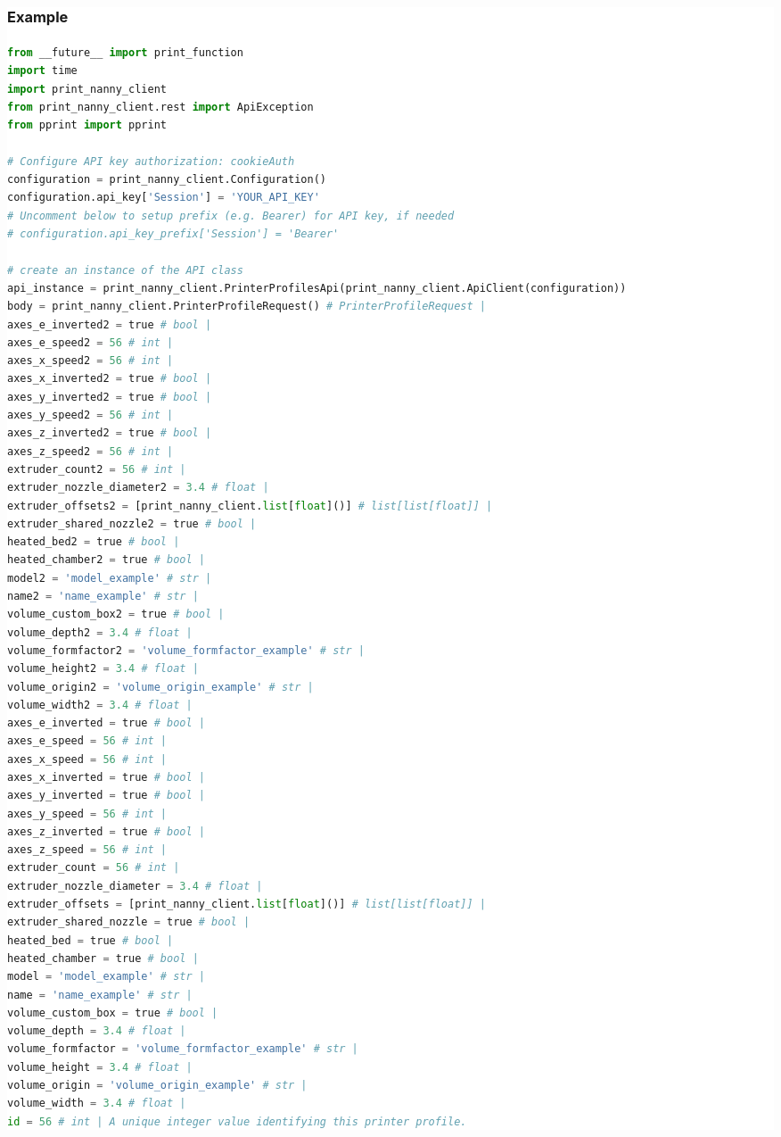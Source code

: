 

### Example
```python
from __future__ import print_function
import time
import print_nanny_client
from print_nanny_client.rest import ApiException
from pprint import pprint

# Configure API key authorization: cookieAuth
configuration = print_nanny_client.Configuration()
configuration.api_key['Session'] = 'YOUR_API_KEY'
# Uncomment below to setup prefix (e.g. Bearer) for API key, if needed
# configuration.api_key_prefix['Session'] = 'Bearer'

# create an instance of the API class
api_instance = print_nanny_client.PrinterProfilesApi(print_nanny_client.ApiClient(configuration))
body = print_nanny_client.PrinterProfileRequest() # PrinterProfileRequest | 
axes_e_inverted2 = true # bool | 
axes_e_speed2 = 56 # int | 
axes_x_speed2 = 56 # int | 
axes_x_inverted2 = true # bool | 
axes_y_inverted2 = true # bool | 
axes_y_speed2 = 56 # int | 
axes_z_inverted2 = true # bool | 
axes_z_speed2 = 56 # int | 
extruder_count2 = 56 # int | 
extruder_nozzle_diameter2 = 3.4 # float | 
extruder_offsets2 = [print_nanny_client.list[float]()] # list[list[float]] | 
extruder_shared_nozzle2 = true # bool | 
heated_bed2 = true # bool | 
heated_chamber2 = true # bool | 
model2 = 'model_example' # str | 
name2 = 'name_example' # str | 
volume_custom_box2 = true # bool | 
volume_depth2 = 3.4 # float | 
volume_formfactor2 = 'volume_formfactor_example' # str | 
volume_height2 = 3.4 # float | 
volume_origin2 = 'volume_origin_example' # str | 
volume_width2 = 3.4 # float | 
axes_e_inverted = true # bool | 
axes_e_speed = 56 # int | 
axes_x_speed = 56 # int | 
axes_x_inverted = true # bool | 
axes_y_inverted = true # bool | 
axes_y_speed = 56 # int | 
axes_z_inverted = true # bool | 
axes_z_speed = 56 # int | 
extruder_count = 56 # int | 
extruder_nozzle_diameter = 3.4 # float | 
extruder_offsets = [print_nanny_client.list[float]()] # list[list[float]] | 
extruder_shared_nozzle = true # bool | 
heated_bed = true # bool | 
heated_chamber = true # bool | 
model = 'model_example' # str | 
name = 'name_example' # str | 
volume_custom_box = true # bool | 
volume_depth = 3.4 # float | 
volume_formfactor = 'volume_formfactor_example' # str | 
volume_height = 3.4 # float | 
volume_origin = 'volume_origin_example' # str | 
volume_width = 3.4 # float | 
id = 56 # int | A unique integer value identifying this printer profile.
```